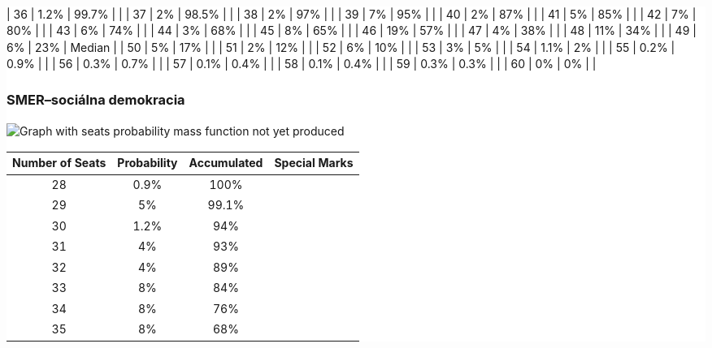 | 36 | 1.2% | 99.7% |  |
| 37 | 2% | 98.5% |  |
| 38 | 2% | 97% |  |
| 39 | 7% | 95% |  |
| 40 | 2% | 87% |  |
| 41 | 5% | 85% |  |
| 42 | 7% | 80% |  |
| 43 | 6% | 74% |  |
| 44 | 3% | 68% |  |
| 45 | 8% | 65% |  |
| 46 | 19% | 57% |  |
| 47 | 4% | 38% |  |
| 48 | 11% | 34% |  |
| 49 | 6% | 23% | Median |
| 50 | 5% | 17% |  |
| 51 | 2% | 12% |  |
| 52 | 6% | 10% |  |
| 53 | 3% | 5% |  |
| 54 | 1.1% | 2% |  |
| 55 | 0.2% | 0.9% |  |
| 56 | 0.3% | 0.7% |  |
| 57 | 0.1% | 0.4% |  |
| 58 | 0.1% | 0.4% |  |
| 59 | 0.3% | 0.3% |  |
| 60 | 0% | 0% |  |

### SMER–sociálna demokracia

![Graph with seats probability mass function not yet produced](2019-06-25-FOCUS-coalitions-seats-pmf-smer–sd.png "Seats Probability Mass Function")

| Number of Seats | Probability | Accumulated | Special Marks |
|:---------------:|:-----------:|:-----------:|:-------------:|
| 28 | 0.9% | 100% |  |
| 29 | 5% | 99.1% |  |
| 30 | 1.2% | 94% |  |
| 31 | 4% | 93% |  |
| 32 | 4% | 89% |  |
| 33 | 8% | 84% |  |
| 34 | 8% | 76% |  |
| 35 | 8% | 68% |  |